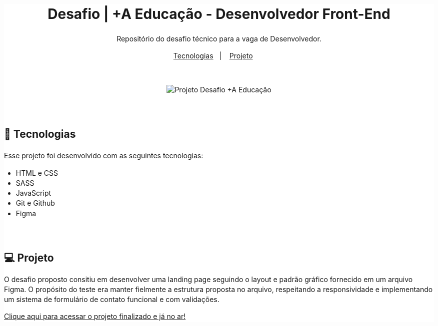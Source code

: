 <h1 style="font-weight: 700;" align="center">Desafio | +A Educação - Desenvolvedor Front-End</h1>

<p align="center">Repositório do desafio técnico para a vaga de Desenvolvedor.</p>

<p align="center">
  <a href="#-tecnologias">Tecnologias</a>&nbsp;&nbsp;&nbsp;|&nbsp;&nbsp;&nbsp;
  <a href="#-projeto">Projeto</a>&nbsp;&nbsp;&nbsp;&nbsp;&nbsp;&nbsp;
</p>

<br>

<p align="center">
  <img alt="Projeto Desafio +A Educação" src="./assets/preview.png" width="100%">
</p>

<br>

## 🚀 Tecnologias

Esse projeto foi desenvolvido com as seguintes tecnologias:

- HTML e CSS
- SASS
- JavaScript
- Git e Github
- Figma

<br>

## 💻 Projeto

O desafio proposto consitiu em desenvolver uma landing page seguindo o layout e padrão gráfico fornecido em um arquivo Figma. O propósito do teste era manter fielmente a estrutura proposta no arquivo, respeitando a responsividade e implementando um sistema de formulário de contato funcional e com validações.

[Clique aqui para acessar o projeto finalizado e já no ar!](https://lumertzlab.github.io./project-personal-links/)
